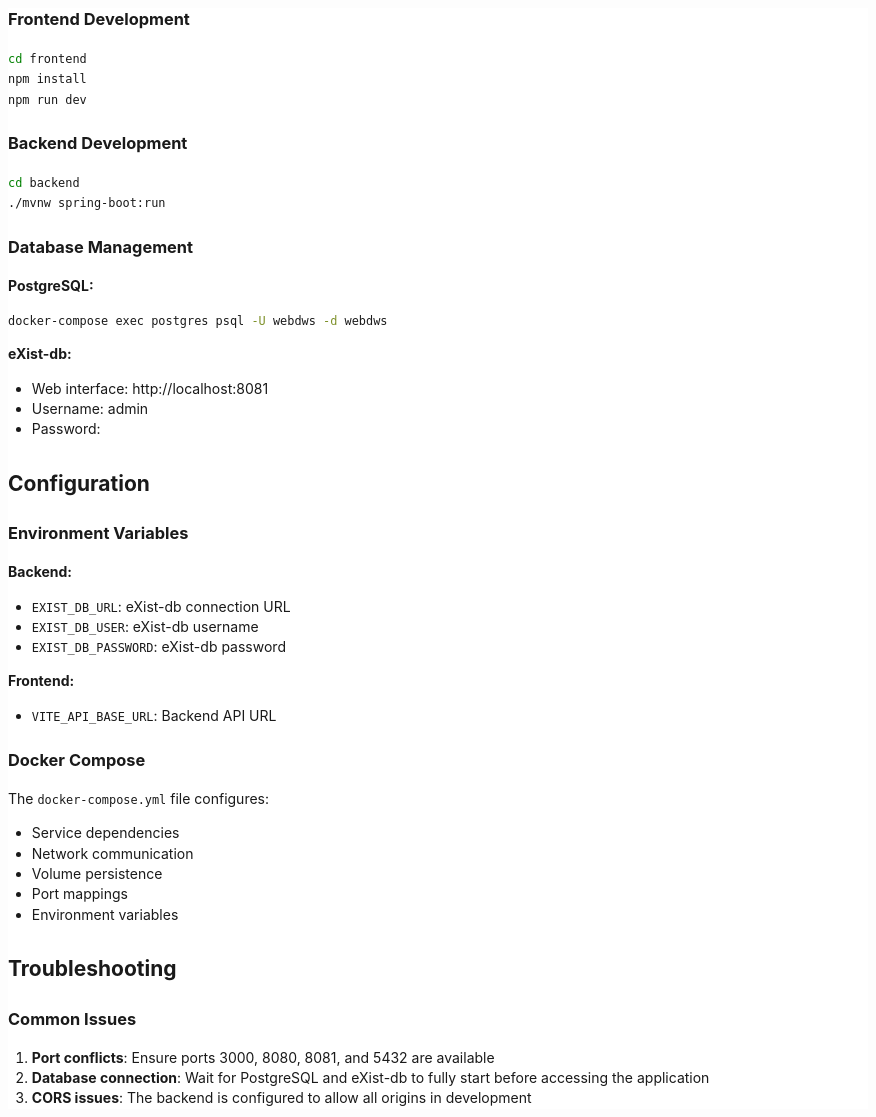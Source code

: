 ### Frontend Development

```bash
cd frontend
npm install
npm run dev
```

### Backend Development

```bash
cd backend
./mvnw spring-boot:run
```

### Database Management

**PostgreSQL:**
```bash
docker-compose exec postgres psql -U webdws -d webdws
```

**eXist-db:**
- Web interface: http://localhost:8081
- Username: admin
- Password: 

## Configuration

### Environment Variables

**Backend:**
- `EXIST_DB_URL`: eXist-db connection URL
- `EXIST_DB_USER`: eXist-db username
- `EXIST_DB_PASSWORD`: eXist-db password

**Frontend:**
- `VITE_API_BASE_URL`: Backend API URL

### Docker Compose

The `docker-compose.yml` file configures:
- Service dependencies
- Network communication
- Volume persistence
- Port mappings
- Environment variables

## Troubleshooting

### Common Issues

1. **Port conflicts**: Ensure ports 3000, 8080, 8081, and 5432 are available
2. **Database connection**: Wait for PostgreSQL and eXist-db to fully start before accessing the application
3. **CORS issues**: The backend is configured to allow all origins in development
